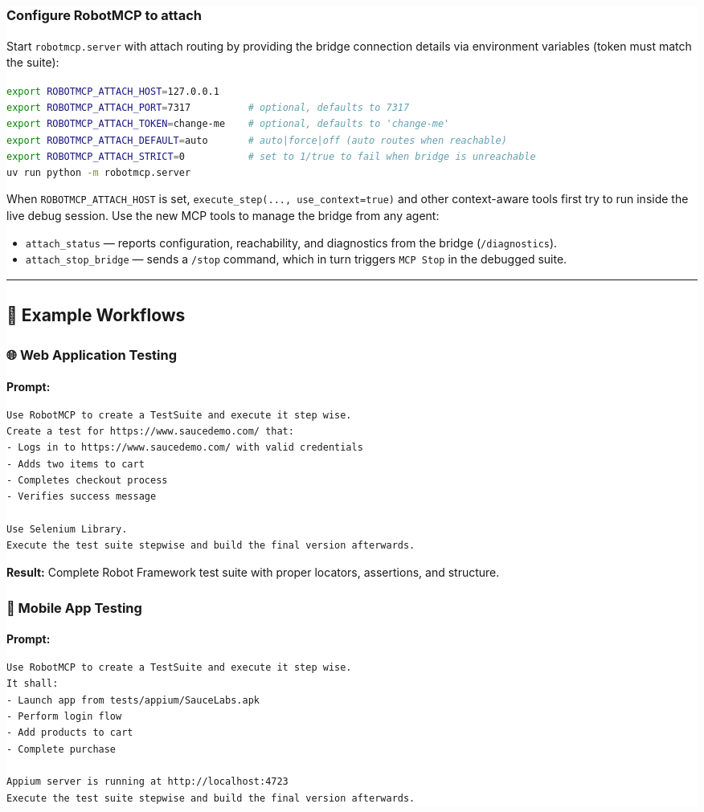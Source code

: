 ### Configure RobotMCP to attach

Start `robotmcp.server` with attach routing by providing the bridge connection details via environment variables (token must match the suite):

```bash
export ROBOTMCP_ATTACH_HOST=127.0.0.1
export ROBOTMCP_ATTACH_PORT=7317          # optional, defaults to 7317
export ROBOTMCP_ATTACH_TOKEN=change-me    # optional, defaults to 'change-me'
export ROBOTMCP_ATTACH_DEFAULT=auto       # auto|force|off (auto routes when reachable)
export ROBOTMCP_ATTACH_STRICT=0           # set to 1/true to fail when bridge is unreachable
uv run python -m robotmcp.server
```

When `ROBOTMCP_ATTACH_HOST` is set, `execute_step(..., use_context=true)` and other context-aware tools first try to run inside the live debug session. Use the new MCP tools to manage the bridge from any agent:

- `attach_status` — reports configuration, reachability, and diagnostics from the bridge (`/diagnostics`).
- `attach_stop_bridge` — sends a `/stop` command, which in turn triggers `MCP Stop` in the debugged suite.

---

## 🎪 Example Workflows

### 🌐 Web Application Testing

**Prompt:**
```
Use RobotMCP to create a TestSuite and execute it step wise.
Create a test for https://www.saucedemo.com/ that:
- Logs in to https://www.saucedemo.com/ with valid credentials
- Adds two items to cart
- Completes checkout process
- Verifies success message

Use Selenium Library.
Execute the test suite stepwise and build the final version afterwards.

```

**Result:** Complete Robot Framework test suite with proper locators, assertions, and structure.

### 📱 Mobile App Testing

**Prompt:**
```
Use RobotMCP to create a TestSuite and execute it step wise.
It shall:
- Launch app from tests/appium/SauceLabs.apk
- Perform login flow
- Add products to cart
- Complete purchase

Appium server is running at http://localhost:4723
Execute the test suite stepwise and build the final version afterwards.
```
